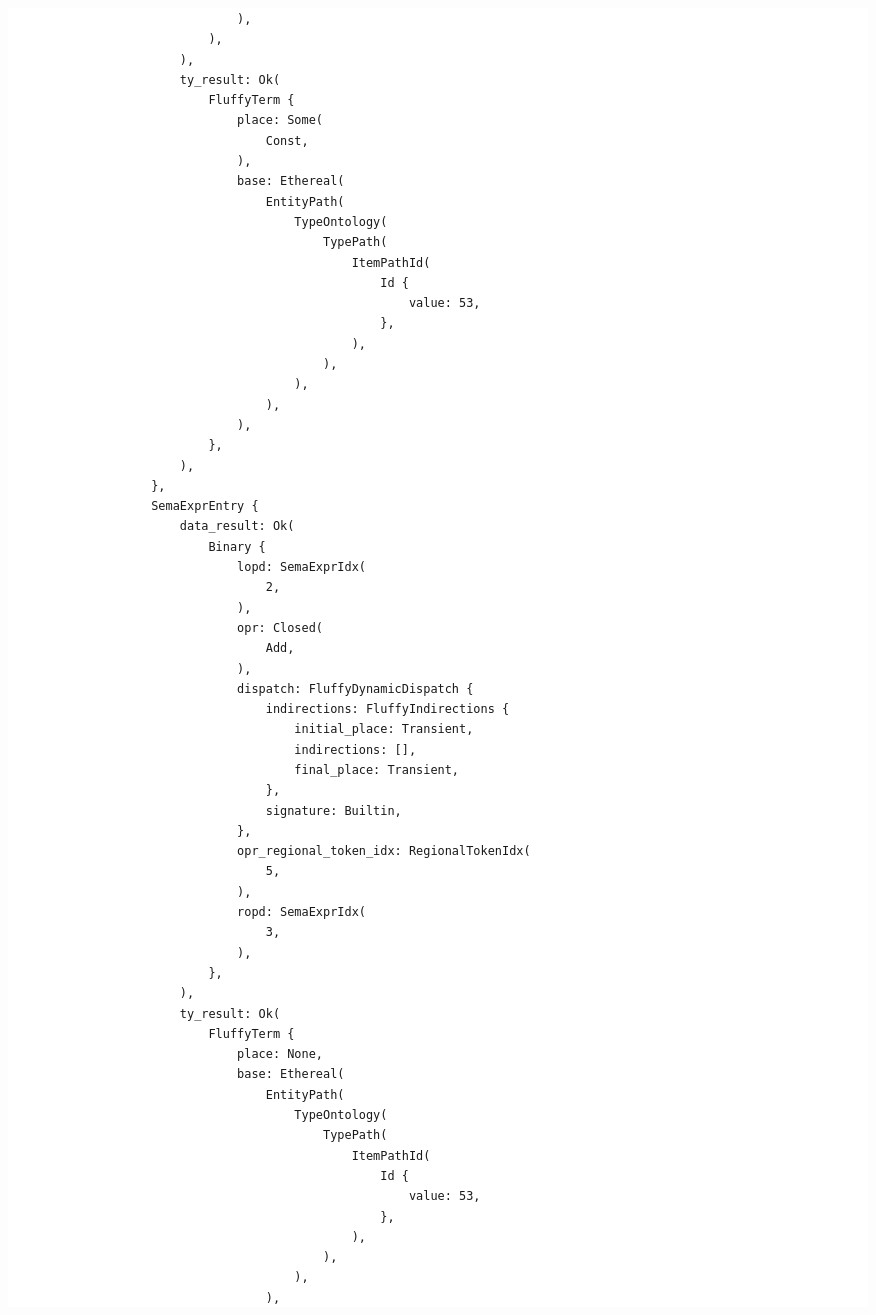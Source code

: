                                     ),
                                ),
                            ),
                            ty_result: Ok(
                                FluffyTerm {
                                    place: Some(
                                        Const,
                                    ),
                                    base: Ethereal(
                                        EntityPath(
                                            TypeOntology(
                                                TypePath(
                                                    ItemPathId(
                                                        Id {
                                                            value: 53,
                                                        },
                                                    ),
                                                ),
                                            ),
                                        ),
                                    ),
                                },
                            ),
                        },
                        SemaExprEntry {
                            data_result: Ok(
                                Binary {
                                    lopd: SemaExprIdx(
                                        2,
                                    ),
                                    opr: Closed(
                                        Add,
                                    ),
                                    dispatch: FluffyDynamicDispatch {
                                        indirections: FluffyIndirections {
                                            initial_place: Transient,
                                            indirections: [],
                                            final_place: Transient,
                                        },
                                        signature: Builtin,
                                    },
                                    opr_regional_token_idx: RegionalTokenIdx(
                                        5,
                                    ),
                                    ropd: SemaExprIdx(
                                        3,
                                    ),
                                },
                            ),
                            ty_result: Ok(
                                FluffyTerm {
                                    place: None,
                                    base: Ethereal(
                                        EntityPath(
                                            TypeOntology(
                                                TypePath(
                                                    ItemPathId(
                                                        Id {
                                                            value: 53,
                                                        },
                                                    ),
                                                ),
                                            ),
                                        ),